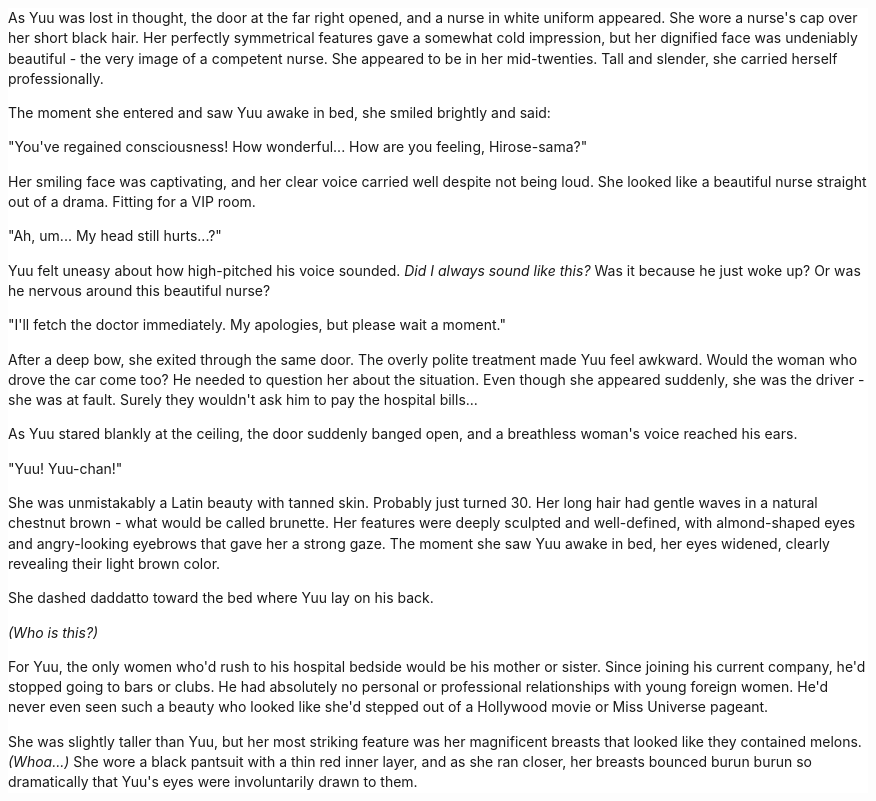   

As Yuu was lost in thought, the door at the far right opened, and a nurse in white uniform appeared. She wore a nurse's cap over her short black hair. Her perfectly symmetrical features gave a somewhat cold impression, but her dignified face was undeniably beautiful - the very image of a competent nurse. She appeared to be in her mid-twenties. Tall and slender, she carried herself professionally. 

The moment she entered and saw Yuu awake in bed, she smiled brightly and said:

  

"You've regained consciousness! How wonderful... How are you feeling, Hirose-sama?"

Her smiling face was captivating, and her clear voice carried well despite not being loud. She looked like a beautiful nurse straight out of a drama. Fitting for a VIP room.

  

"Ah, um... My head still hurts...?"

Yuu felt uneasy about how high-pitched his voice sounded. *Did I always sound like this?* Was it because he just woke up? Or was he nervous around this beautiful nurse?

  

"I'll fetch the doctor immediately. My apologies, but please wait a moment."

After a deep bow, she exited through the same door. The overly polite treatment made Yuu feel awkward. Would the woman who drove the car come too? He needed to question her about the situation. Even though she appeared suddenly, she was the driver - she was at fault. Surely they wouldn't ask him to pay the hospital bills...

As Yuu stared blankly at the ceiling, the door suddenly banged open, and a breathless woman's voice reached his ears.

  

"Yuu! Yuu-chan!"

  

She was unmistakably a Latin beauty with tanned skin. Probably just turned 30. Her long hair had gentle waves in a natural chestnut brown - what would be called brunette. Her features were deeply sculpted and well-defined, with almond-shaped eyes and angry-looking eyebrows that gave her a strong gaze. The moment she saw Yuu awake in bed, her eyes widened, clearly revealing their light brown color.

She dashed daddatto toward the bed where Yuu lay on his back.

  

*(Who is this?)*

For Yuu, the only women who'd rush to his hospital bedside would be his mother or sister. Since joining his current company, he'd stopped going to bars or clubs. He had absolutely no personal or professional relationships with young foreign women. He'd never even seen such a beauty who looked like she'd stepped out of a Hollywood movie or Miss Universe pageant.

She was slightly taller than Yuu, but her most striking feature was her magnificent breasts that looked like they contained melons. *(Whoa...)* She wore a black pantsuit with a thin red inner layer, and as she ran closer, her breasts bounced burun burun so dramatically that Yuu's eyes were involuntarily drawn to them.

  
